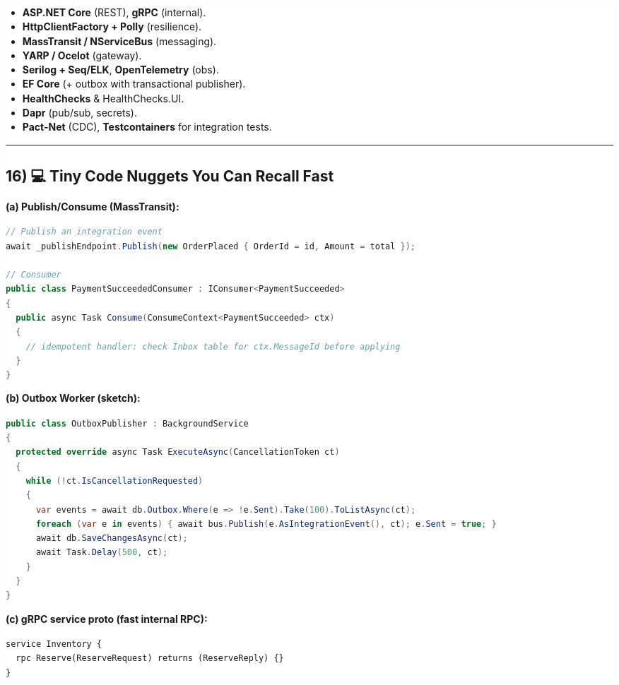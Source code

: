 - **ASP.NET Core** (REST), **gRPC** (internal).
- **HttpClientFactory + Polly** (resilience).
- **MassTransit / NServiceBus** (messaging).
- **YARP / Ocelot** (gateway).
- **Serilog + Seq/ELK**, **OpenTelemetry** (obs).
- **EF Core** (+ outbox with transactional publisher).
- **HealthChecks** & HealthChecks.UI.
- **Dapr** (pub/sub, secrets).
- **Pact-Net** (CDC), **Testcontainers** for integration tests.

---

## 16) 💻 Tiny Code Nuggets You Can Recall Fast

**(a) Publish/Consume (MassTransit):**

```csharp
// Publish an integration event
await _publishEndpoint.Publish(new OrderPlaced { OrderId = id, Amount = total });

// Consumer
public class PaymentSucceededConsumer : IConsumer<PaymentSucceeded>
{
  public async Task Consume(ConsumeContext<PaymentSucceeded> ctx)
  {
    // idempotent handler: check Inbox table for ctx.MessageId before applying
  }
}
```

**(b) Outbox Worker (sketch):**

```csharp
public class OutboxPublisher : BackgroundService
{
  protected override async Task ExecuteAsync(CancellationToken ct)
  {
    while (!ct.IsCancellationRequested)
    {
      var events = await db.Outbox.Where(e => !e.Sent).Take(100).ToListAsync(ct);
      foreach (var e in events) { await bus.Publish(e.AsIntegrationEvent(), ct); e.Sent = true; }
      await db.SaveChangesAsync(ct);
      await Task.Delay(500, ct);
    }
  }
}
```

**(c) gRPC service proto (fast internal RPC):**

```proto
service Inventory {
  rpc Reserve(ReserveRequest) returns (ReserveReply) {}
}
```
